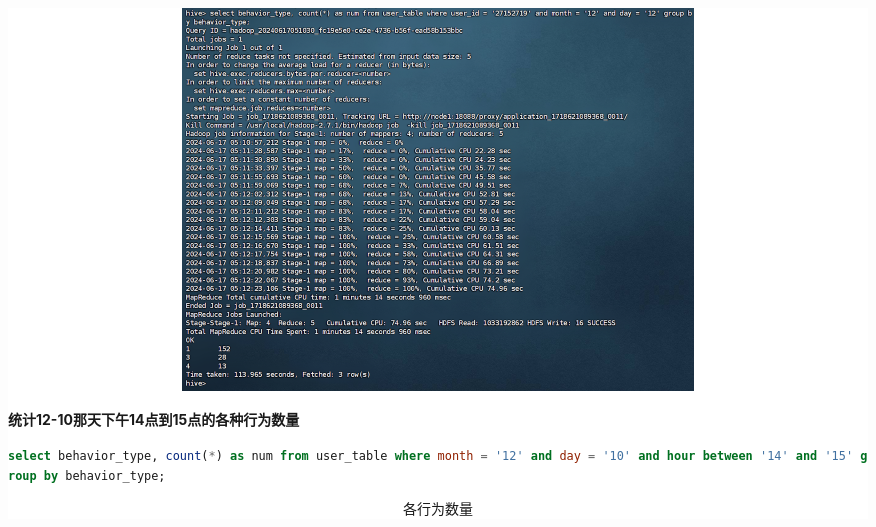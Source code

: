 <center><img src="assets/大数据课程项目/用户27152719在12-12的行为.png" alt="用户27152719在12-12的行为" style="zoom:50%" /></center>

**统计12-10那天下午14点到15点的各种行为数量**

```sql
select behavior_type, count(*) as num from user_table where month = '12' and day = '10' and hour between '14' and '15' group by behavior_type;
```

<center>各行为数量</center>
